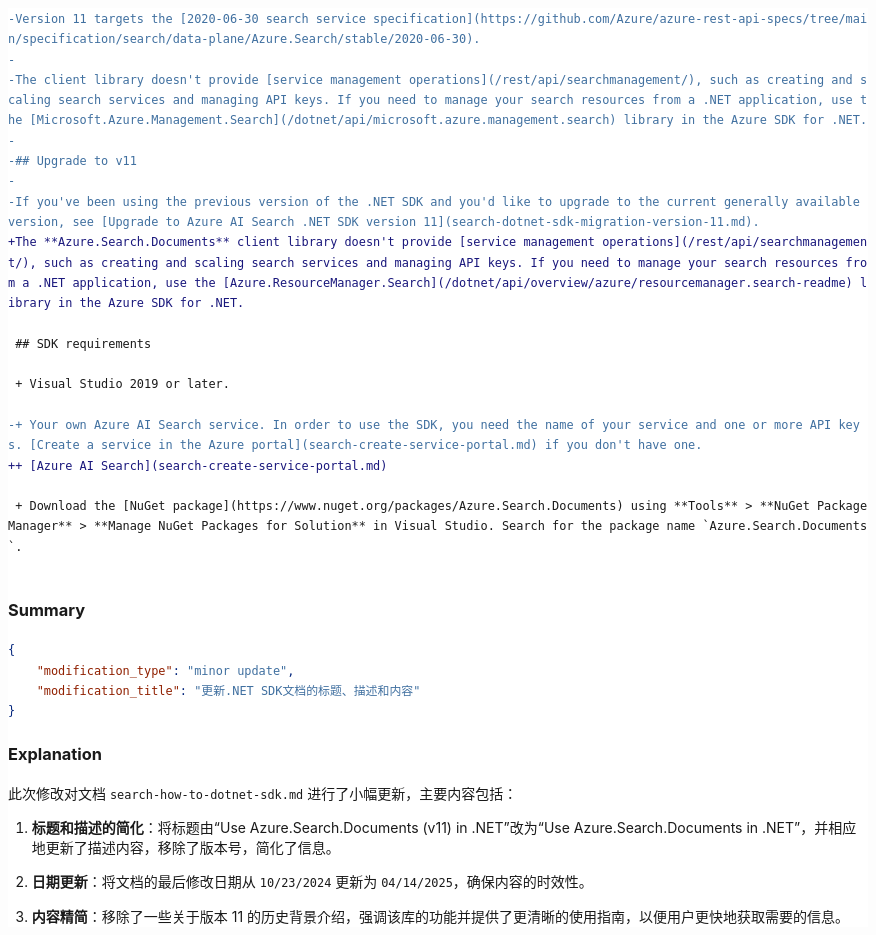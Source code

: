 ````diff
-Version 11 targets the [2020-06-30 search service specification](https://github.com/Azure/azure-rest-api-specs/tree/main/specification/search/data-plane/Azure.Search/stable/2020-06-30). 
-
-The client library doesn't provide [service management operations](/rest/api/searchmanagement/), such as creating and scaling search services and managing API keys. If you need to manage your search resources from a .NET application, use the [Microsoft.Azure.Management.Search](/dotnet/api/microsoft.azure.management.search) library in the Azure SDK for .NET.
-
-## Upgrade to v11
-
-If you've been using the previous version of the .NET SDK and you'd like to upgrade to the current generally available version, see [Upgrade to Azure AI Search .NET SDK version 11](search-dotnet-sdk-migration-version-11.md).
+The **Azure.Search.Documents** client library doesn't provide [service management operations](/rest/api/searchmanagement/), such as creating and scaling search services and managing API keys. If you need to manage your search resources from a .NET application, use the [Azure.ResourceManager.Search](/dotnet/api/overview/azure/resourcemanager.search-readme) library in the Azure SDK for .NET.
 
 ## SDK requirements
 
 + Visual Studio 2019 or later.
 
-+ Your own Azure AI Search service. In order to use the SDK, you need the name of your service and one or more API keys. [Create a service in the Azure portal](search-create-service-portal.md) if you don't have one.
++ [Azure AI Search](search-create-service-portal.md)
 
 + Download the [NuGet package](https://www.nuget.org/packages/Azure.Search.Documents) using **Tools** > **NuGet Package Manager** > **Manage NuGet Packages for Solution** in Visual Studio. Search for the package name `Azure.Search.Documents`.
 
````
</details>

### Summary

```json
{
    "modification_type": "minor update",
    "modification_title": "更新.NET SDK文档的标题、描述和内容"
}
```

### Explanation
此次修改对文档 `search-how-to-dotnet-sdk.md` 进行了小幅更新，主要内容包括：

1. **标题和描述的简化**：将标题由“Use Azure.Search.Documents (v11) in .NET”改为“Use Azure.Search.Documents in .NET”，并相应地更新了描述内容，移除了版本号，简化了信息。

2. **日期更新**：将文档的最后修改日期从 `10/23/2024` 更新为 `04/14/2025`，确保内容的时效性。

3. **内容精简**：移除了一些关于版本 11 的历史背景介绍，强调该库的功能并提供了更清晰的使用指南，以便用户更快地获取需要的信息。
